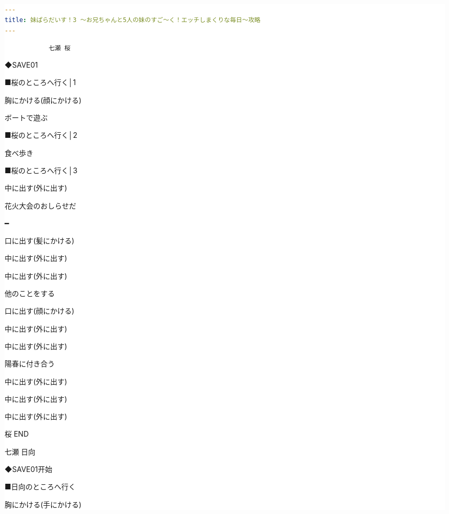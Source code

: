 ```yaml
---
title: 妹ぱらだいす！3 ～お兄ちゃんと5人の妹のすご～く！エッチしまくりな毎日～攻略
---
```


                七瀬 桜



◆SAVE01

■桜のところへ行く│1

胸にかける(顔にかける)

ボートで遊ぶ

■桜のところへ行く│2

食べ歩き

■桜のところへ行く│3

中に出す(外に出す)

花火大会のおしらせだ

━

口に出す(髪にかける)

中に出す(外に出す)

中に出す(外に出す)

他のことをする

口に出す(顔にかける)

中に出す(外に出す)

中に出す(外に出す)

陽春に付き合う

中に出す(外に出す)

中に出す(外に出す)

中に出す(外に出す)



桜 END



七瀬 日向



◆SAVE01开始

■日向のところへ行く

胸にかける(手にかける)
